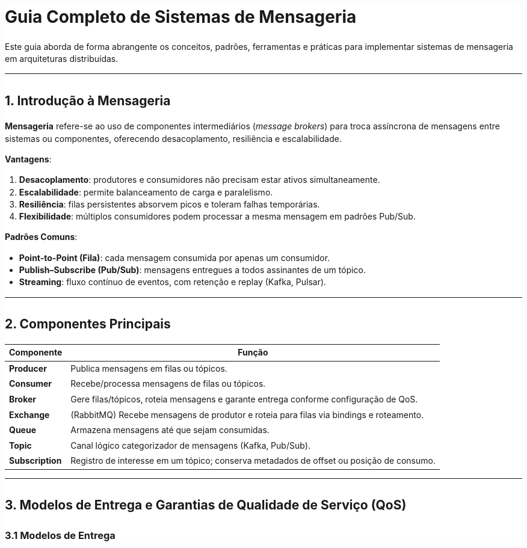 # Guia Completo de Sistemas de Mensageria

Este guia aborda de forma abrangente os conceitos, padrões, ferramentas e práticas para implementar sistemas de mensageria em arquiteturas distribuídas.

---

## 1. Introdução à Mensageria

**Mensageria** refere-se ao uso de componentes intermediários (*message brokers*) para troca assíncrona de mensagens entre sistemas ou componentes, oferecendo desacoplamento, resiliência e escalabilidade.

**Vantagens**:

1. **Desacoplamento**: produtores e consumidores não precisam estar ativos simultaneamente.
2. **Escalabilidade**: permite balanceamento de carga e paralelismo.
3. **Resiliência**: filas persistentes absorvem picos e toleram falhas temporárias.
4. **Flexibilidade**: múltiplos consumidores podem processar a mesma mensagem em padrões Pub/Sub.

**Padrões Comuns**:

* **Point-to-Point (Fila)**: cada mensagem consumida por apenas um consumidor.
* **Publish–Subscribe (Pub/Sub)**: mensagens entregues a todos assinantes de um tópico.
* **Streaming**: fluxo contínuo de eventos, com retenção e replay (Kafka, Pulsar).

---

## 2. Componentes Principais

| Componente       | Função                                                                                  |
| ---------------- | --------------------------------------------------------------------------------------- |
| **Producer**     | Publica mensagens em filas ou tópicos.                                                  |
| **Consumer**     | Recebe/processa mensagens de filas ou tópicos.                                          |
| **Broker**       | Gere filas/tópicos, roteia mensagens e garante entrega conforme configuração de QoS.    |
| **Exchange**     | (RabbitMQ) Recebe mensagens de produtor e roteia para filas via bindings e roteamento.  |
| **Queue**        | Armazena mensagens até que sejam consumidas.                                            |
| **Topic**        | Canal lógico categorizador de mensagens (Kafka, Pub/Sub).                               |
| **Subscription** | Registro de interesse em um tópico; conserva metadados de offset ou posição de consumo. |

---

## 3. Modelos de Entrega e Garantias de Qualidade de Serviço (QoS)

### 3.1 Modelos de Entrega
